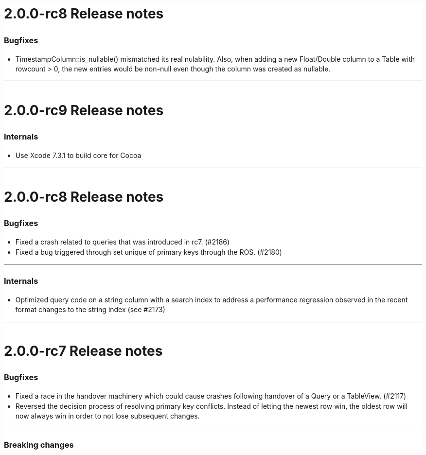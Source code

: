 # 2.0.0-rc8 Release notes

### Bugfixes

* TimestampColumn::is_nullable() mismatched its real nulability. Also, when adding a new
  Float/Double column to a Table with rowcount > 0, the new entries would be non-null
  even though the column was created as nullable.

----------------------------------------------

# 2.0.0-rc9 Release notes

### Internals

* Use Xcode 7.3.1 to build core for Cocoa

----------------------------------------------

# 2.0.0-rc8 Release notes

### Bugfixes

* Fixed a crash related to queries that was introduced in rc7. (#2186)
* Fixed a bug triggered through set unique of primary keys through
  the ROS. (#2180)
  
-----------

### Internals

* Optimized query code on a string column with a search index to address a
  performance regression observed in the recent format changes to the
  string index (see #2173)

----------------------------------------------

# 2.0.0-rc7 Release notes

### Bugfixes

* Fixed a race in the handover machinery which could cause crashes following handover
  of a Query or a TableView. (#2117)
* Reversed the decision process of resolving primary key conflicts. Instead of
  letting the newest row win, the oldest row will now always win in order to not
  lose subsequent changes.

-----------

### Breaking changes
